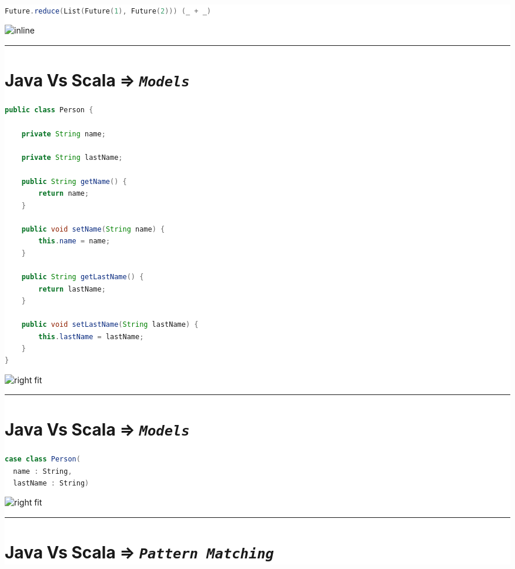 ```scala
Future.reduce(List(Future(1), Future(2))) (_ + _)
```
![inline](http://fc03.deviantart.net/fs70/f/2012/137/1/b/boomer_trollface_by_blackrhinoranger-d503d1o.png)

---
# Java Vs Scala ⇒ _**`Models`**_

```java
public class Person {
    
    private String name;
    
    private String lastName;

    public String getName() {
        return name;
    }

    public void setName(String name) {
        this.name = name;
    }

    public String getLastName() {
        return lastName;
    }

    public void setLastName(String lastName) {
        this.lastName = lastName;
    }
}
```

![right fit](http://i40.tinypic.com/ziooyv.gif)

---

# Java Vs Scala ⇒ _**`Models`**_

```scala
case class Person(
  name : String, 
  lastName : String)
```

![right fit](http://img.pandawhale.com/58719-Danaerys-Targaryen-sunglasses-1tNO.jpeg)

---

# Java Vs Scala ⇒ _**`Pattern Matching`**_
